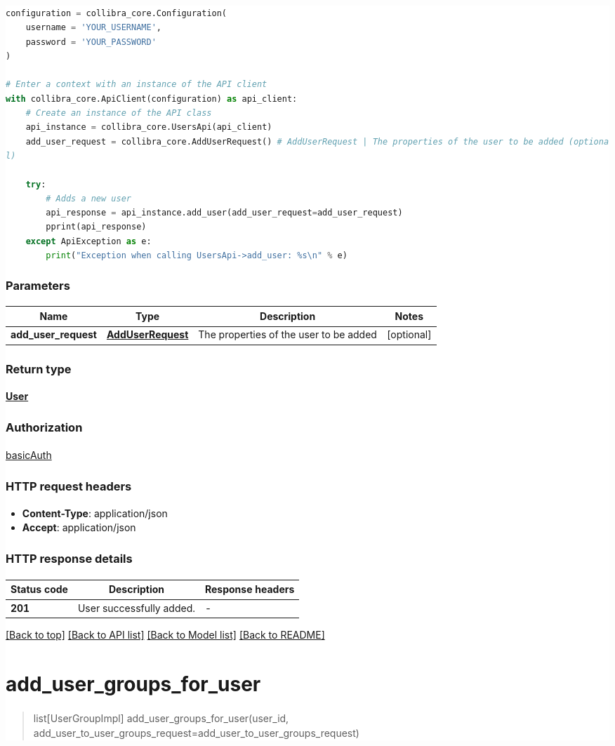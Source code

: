 ```python
configuration = collibra_core.Configuration(
    username = 'YOUR_USERNAME',
    password = 'YOUR_PASSWORD'
)

# Enter a context with an instance of the API client
with collibra_core.ApiClient(configuration) as api_client:
    # Create an instance of the API class
    api_instance = collibra_core.UsersApi(api_client)
    add_user_request = collibra_core.AddUserRequest() # AddUserRequest | The properties of the user to be added (optional)

    try:
        # Adds a new user
        api_response = api_instance.add_user(add_user_request=add_user_request)
        pprint(api_response)
    except ApiException as e:
        print("Exception when calling UsersApi->add_user: %s\n" % e)
```

### Parameters

Name | Type | Description  | Notes
------------- | ------------- | ------------- | -------------
 **add_user_request** | [**AddUserRequest**](AddUserRequest.md)| The properties of the user to be added | [optional] 

### Return type

[**User**](User.md)

### Authorization

[basicAuth](../README.md#basicAuth)

### HTTP request headers

 - **Content-Type**: application/json
 - **Accept**: application/json

### HTTP response details
| Status code | Description | Response headers |
|-------------|-------------|------------------|
**201** | User successfully added. |  -  |

[[Back to top]](#) [[Back to API list]](../README.md#documentation-for-api-endpoints) [[Back to Model list]](../README.md#documentation-for-models) [[Back to README]](../README.md)

# **add_user_groups_for_user**
> list[UserGroupImpl] add_user_groups_for_user(user_id, add_user_to_user_groups_request=add_user_to_user_groups_request)
